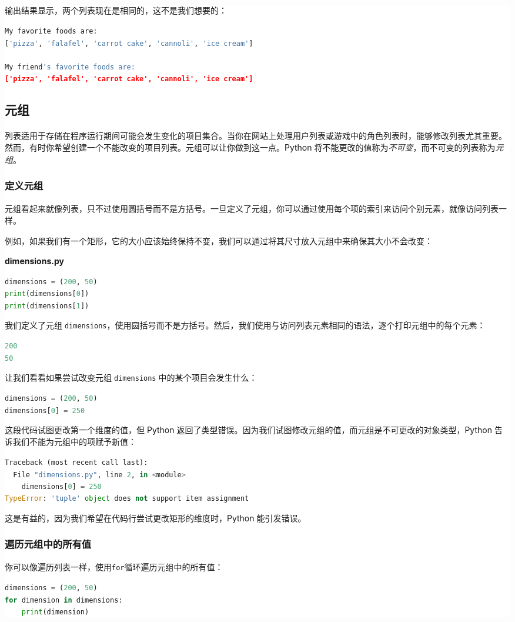 输出结果显示，两个列表现在是相同的，这不是我们想要的：

```py
My favorite foods are:
['pizza', 'falafel', 'carrot cake', 'cannoli', 'ice cream']

My friend's favorite foods are:
['pizza', 'falafel', 'carrot cake', 'cannoli', 'ice cream']
```

## 元组

列表适用于存储在程序运行期间可能会发生变化的项目集合。当你在网站上处理用户列表或游戏中的角色列表时，能够修改列表尤其重要。然而，有时你希望创建一个不能改变的项目列表。元组可以让你做到这一点。Python 将不能更改的值称为*不可变*，而不可变的列表称为*元组*。

### 定义元组

元组看起来就像列表，只不过使用圆括号而不是方括号。一旦定义了元组，你可以通过使用每个项的索引来访问个别元素，就像访问列表一样。

例如，如果我们有一个矩形，它的大小应该始终保持不变，我们可以通过将其尺寸放入元组中来确保其大小不会改变：

**dimensions.py**

```py
dimensions = (200, 50)
print(dimensions[0])
print(dimensions[1])
```

我们定义了元组 `dimensions`，使用圆括号而不是方括号。然后，我们使用与访问列表元素相同的语法，逐个打印元组中的每个元素：

```py
200
50
```

让我们看看如果尝试改变元组 `dimensions` 中的某个项目会发生什么：

```py
dimensions = (200, 50)
dimensions[0] = 250
```

这段代码试图更改第一个维度的值，但 Python 返回了类型错误。因为我们试图修改元组的值，而元组是不可更改的对象类型，Python 告诉我们不能为元组中的项赋予新值：

```py
Traceback (most recent call last):
  File "dimensions.py", line 2, in <module>
    dimensions[0] = 250
TypeError: 'tuple' object does not support item assignment
```

这是有益的，因为我们希望在代码行尝试更改矩形的维度时，Python 能引发错误。

### 遍历元组中的所有值

你可以像遍历列表一样，使用`for`循环遍历元组中的所有值：

```py
dimensions = (200, 50)
for dimension in dimensions:
    print(dimension)
```

